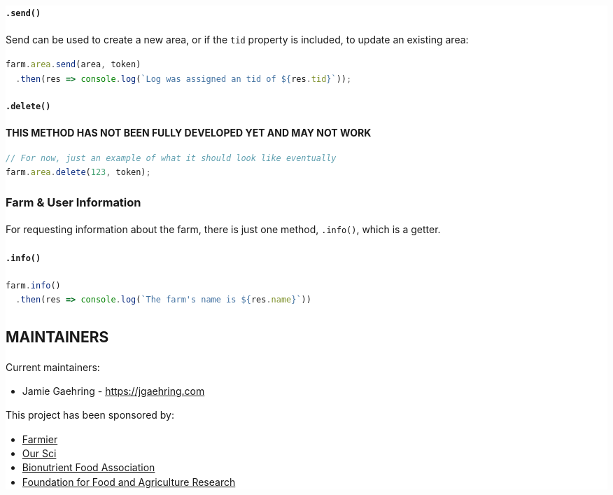 #### `.send()`

Send can be used to create a new area, or if the `tid` property is included, to update an existing area:

```js
farm.area.send(area, token)
  .then(res => console.log(`Log was assigned an tid of ${res.tid}`));
```

#### `.delete()`

__THIS METHOD HAS NOT BEEN FULLY DEVELOPED YET AND MAY NOT WORK__

```js
// For now, just an example of what it should look like eventually
farm.area.delete(123, token);
```

### Farm & User Information

For requesting information about the farm, there is just one method, `.info()`, which is a getter.

#### `.info()`

```js
farm.info()
  .then(res => console.log(`The farm's name is ${res.name}`))
```

## MAINTAINERS

Current maintainers:

 * Jamie Gaehring - https://jgaehring.com

This project has been sponsored by:

 * [Farmier](https://farmier.com)
 * [Our Sci](http://our-sci.net)
 * [Bionutrient Food Association](https://bionutrient.org)
 * [Foundation for Food and Agriculture Research](https://foundationfar.org/)

